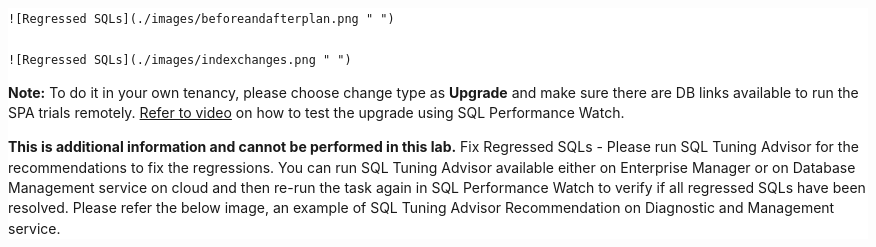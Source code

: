 	![Regressed SQLs](./images/beforeandafterplan.png " ")

	![Regressed SQLs](./images/indexchanges.png " ")

**Note:** To do it in your own tenancy, please choose change type as **Upgrade** and make sure there are DB links available to run the SPA trials remotely. [Refer to video](https://youtu.be/C9qkLNqj5x4) on how to test the upgrade using SQL Performance Watch.


**This is additional information and cannot be performed in this lab.**
Fix Regressed SQLs - Please run SQL Tuning Advisor for the recommendations to fix the regressions. You can run SQL Tuning Advisor available either on Enterprise Manager or on Database Management service on cloud and then re-run the task again in SQL Performance Watch to verify if all regressed SQLs have been resolved. Please refer the below image, an example of SQL Tuning Advisor Recommendation on Diagnostic and Management service.
	